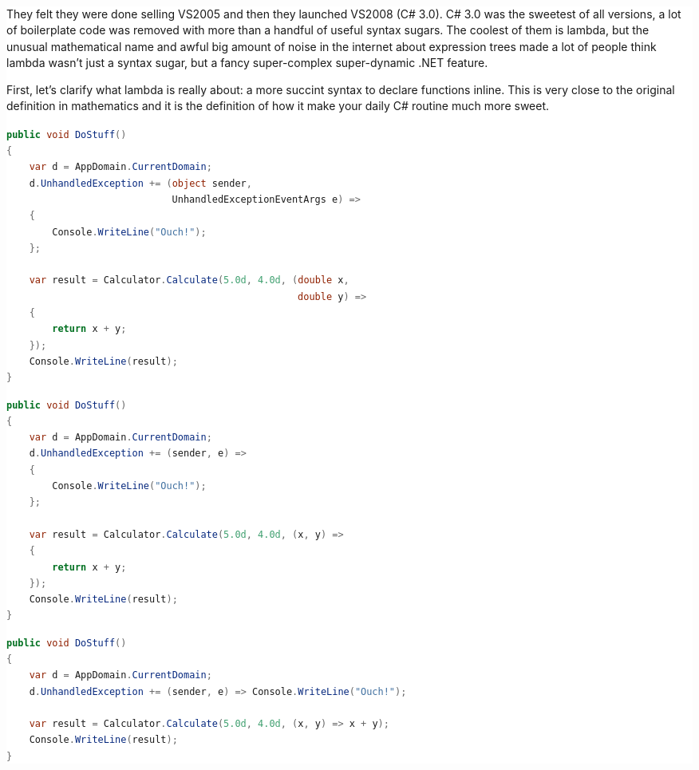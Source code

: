 They felt they were done selling VS2005 and then they launched VS2008 (C# 3.0). C# 3.0 was the sweetest of all versions, a lot of boilerplate code was removed with more than a handful of useful syntax sugars. The coolest of them is lambda, but the unusual mathematical name and awful big amount of noise in the internet about expression trees made a lot of people think lambda wasn’t just a syntax sugar, but a fancy super-complex super-dynamic .NET feature.

First, let’s clarify what lambda is really about: a more succint syntax to declare functions inline. This is very close to the original definition in mathematics and it is the definition of how it make your daily C# routine much more sweet.

``` csharp C# 3 (using lambda)
public void DoStuff()
{
    var d = AppDomain.CurrentDomain;
    d.UnhandledException += (object sender,
                             UnhandledExceptionEventArgs e) =>
    {
        Console.WriteLine("Ouch!");
    };

    var result = Calculator.Calculate(5.0d, 4.0d, (double x,
                                                   double y) =>
    {
        return x + y;
    });
    Console.WriteLine(result);
}
```

``` csharp C# 3 (using lambda and type inference)
public void DoStuff()
{
    var d = AppDomain.CurrentDomain;
    d.UnhandledException += (sender, e) =>
    {
        Console.WriteLine("Ouch!");
    };

    var result = Calculator.Calculate(5.0d, 4.0d, (x, y) =>
    {
        return x + y;
    });
    Console.WriteLine(result);
}
```

``` csharp C# 3 (using lambda inlined and type inference)
public void DoStuff()
{
    var d = AppDomain.CurrentDomain;
    d.UnhandledException += (sender, e) => Console.WriteLine("Ouch!");

    var result = Calculator.Calculate(5.0d, 4.0d, (x, y) => x + y);
    Console.WriteLine(result);
}
```

